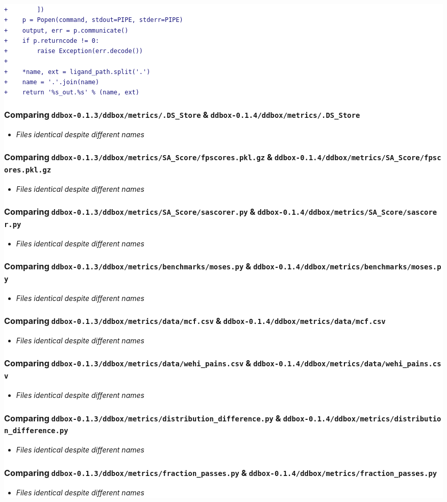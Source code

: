 ```diff
+        ])
+    p = Popen(command, stdout=PIPE, stderr=PIPE)
+    output, err = p.communicate()
+    if p.returncode != 0:
+        raise Exception(err.decode())
+
+    *name, ext = ligand_path.split('.')
+    name = '.'.join(name)
+    return '%s_out.%s' % (name, ext)
```

### Comparing `ddbox-0.1.3/ddbox/metrics/.DS_Store` & `ddbox-0.1.4/ddbox/metrics/.DS_Store`

 * *Files identical despite different names*

### Comparing `ddbox-0.1.3/ddbox/metrics/SA_Score/fpscores.pkl.gz` & `ddbox-0.1.4/ddbox/metrics/SA_Score/fpscores.pkl.gz`

 * *Files identical despite different names*

### Comparing `ddbox-0.1.3/ddbox/metrics/SA_Score/sascorer.py` & `ddbox-0.1.4/ddbox/metrics/SA_Score/sascorer.py`

 * *Files identical despite different names*

### Comparing `ddbox-0.1.3/ddbox/metrics/benchmarks/moses.py` & `ddbox-0.1.4/ddbox/metrics/benchmarks/moses.py`

 * *Files identical despite different names*

### Comparing `ddbox-0.1.3/ddbox/metrics/data/mcf.csv` & `ddbox-0.1.4/ddbox/metrics/data/mcf.csv`

 * *Files identical despite different names*

### Comparing `ddbox-0.1.3/ddbox/metrics/data/wehi_pains.csv` & `ddbox-0.1.4/ddbox/metrics/data/wehi_pains.csv`

 * *Files identical despite different names*

### Comparing `ddbox-0.1.3/ddbox/metrics/distribution_difference.py` & `ddbox-0.1.4/ddbox/metrics/distribution_difference.py`

 * *Files identical despite different names*

### Comparing `ddbox-0.1.3/ddbox/metrics/fraction_passes.py` & `ddbox-0.1.4/ddbox/metrics/fraction_passes.py`

 * *Files identical despite different names*
